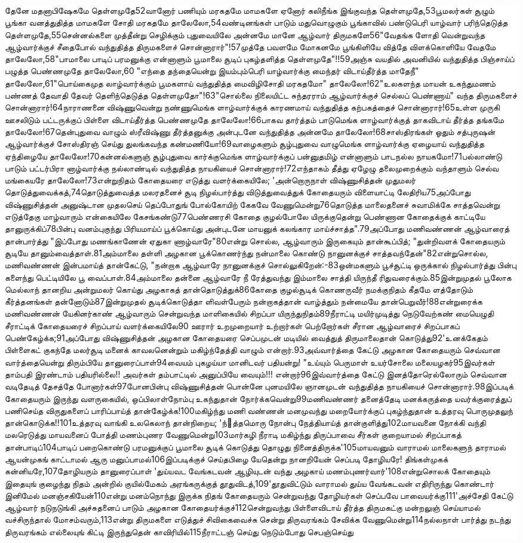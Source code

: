 தேனே மதனாபிஷேகமே தெள்ளமுதே52வானோர் பணியும் மரகதமே மாமகளே
ஏனோர் கலிநீங்க இங்குவந்த தெள்ளமுதே,53பூமலர்கள் சூழும் பூங்கா வனத்துதித்த
மாமகளே சோதி மரகதமே தாலேலோ,54வண்டினங்கள் பாடும் மதுவொழுகும் பூங்காவில்
பண்டுபெரி யாழ்வார் பரிந்தெடுத்த தெள்ளமுதே,55சென்னல்களை முத்தீன்று செழிக்கும் புதுவையிலே
அன்னமே மானே ஆழ்வார் திருமகளே56"வேதங்க ளோதி வென்றுவந்த ஆழ்வார்க்குச்
சீதைபோல் வந்துதித்த திருமகளைச் சொன்னாரார்"!57முத்தே பவளமே மோகனமே பூங்கிளியே
வித்தே விளக்கொளியே வேதமே தாலேலோ,58"பாமாலை பாடிப் பரமனுக்கு என்னாளும்
பூமாலை சூடிப் புகழ்தளித்த தெள்ளமுதே"!!59அஞ்சு வயதில் அவனியில் வந்துதித்த
பிஞ்சாய்ப் பழுத்த பெண்ணமுதே தாலேலோ,60 "எந்தை தந்தையென்று இயம்பும்பெரி யாழ்வார்க்கு
மைந்தர் விடாய்தீர்த்த மாதேநீ" தாலேலோ,61"பொய்கைமுத லாழ்வார்க்கும் பூமகளாய் வந்துதித்த
மைவிழிசோதி மரகதமோ" தாலேலோ!62"உலகளந்த மாயன் உகந்துமணம் பண்ணத்
தேவாதி தேவர் தெளிந்தெடுத்த தெள்ளமுதோ"!63"சொல்லை நிலையிட்ட சுந்தரராம் ஆழ்வார்க்குச்
செல்லப் பெண்ணாய்" வந்த திருமகளைச் சொன்னாரார்!64நாராணனை விஷ்ணுவென்று நண்ணுமெங்க ளாழ்வார்க்குக்
காரணமாய் வந்துதித்த கற்பகத்தைச் சொன்னாரார்!65உள்ள முருகி ஊசலிடும் பட்டருக்குப்
பிள்ளை விடாய்தீர்த்த பெண்ணமுதே தாலேலோ!66பாகவ தார்த்தம் பாடுமெங்க ளாழ்வார்க்குத்
தாகவிடாய் தீர்த்த தங்கமே தாலேலோ!67தென்புதுவை வாழும் ஸ்ரீவிஷ்ணு தீர்த்தனுக்கு
அன்புடனே வந்துதித்த அன்னமே தாலேலோ!68சாஸ்திரங்கள் ஓதும் சத்புருஷன் ஆழ்வார்க்குச்
சோஸ்திரஞ் செய்து துலங்கவந்த கண்மணியோ!69வாழைகளும் சூழ்புதுவை வாழுமெங்க ளாழ்வார்க்கு
ஏழையாய் வந்துதித்த ஏந்திழையே தாலேலோ!70கன்னல்களுஞ் சூழ்புதுவை கார்க்குமெங்க ளாழ்வார்க்குப்
பன்னுதமிழ் என்னாளும் பாடநல்ல நாயகமோ!71பல்லாண்டு பாடும் பட்டர்பிரா னாழ்வார்க்கு
நல்லாண்டில் வந்துதித்த நாயகியைச் சொன்னாரார்!72எந்தாகம் தீத்து ஏழேழு தலைமுறைக்கும்
வந்தாளும் செல்வ மங்கையரே தாலேலோ!73என்றுநிதம் கோதையரை எடுத்து வளர்க்கையிலே;
'அன்றொருநாள் விஷ்ணுசித்தன் முதுமலர் தொடுத்துவைக்கத்,74தொடுத்துவைத்த மலரதனைச் சூடி நிழல்பார்த்து
விடுத்துவைத்துக் கோதையரும் விளையாட்டி லேதிரிய75அப்போது விஷ்ணுசித்தன் அனுஷ்டான முதலசெய்
தெப்போதுங் போல்கோயிற் கேகவே வேணுமென்று76தொடுத்த மாலைதனைச் சுவாமிக்கே சாத்தவென்று
எடுத்தேகு மாழ்வாரும் என்கையிலே கேசங்கண்டு77பெண்ணரசி கோதை குழல்போலே யிருக்குதென்று
பெண்ணான கோதைக்குக் காட்டியே தானுருக்கிப்78பின்பு வனம்புகுந்து பிரியமாய்ப் பூக்கொய்து
அன்புடனே மாயனுக் கலங்கார மாய்ச்சாத்த".79அப்போது மணிவண்ணன் ஆழ்வாரைத் தான்பார்த்து
"இப்போது மணங்காணேன் ஏதுகா ணாழ்வாரே"80என்று சொல்ல, ஆழ்வாரும் இருகையும் தான்கூப்பித்;
"துன்றிவளக் கோதையரும் சூடியே தானும்வைத்தாள்.81அம்மாலை தள்ளி அழகான பூக்கொணர்ந்து
நன்மாலை கொண்டு நானுனக்குச் சாத்தவந்தேன்"82என்றுசொல்ல, மணிவண்ணன் இன்பமாய்த் தான்கேட்டு,
"நன்றாக ஆழ்வாரே நானுனக்குச் சொல்லுகிறேன்:-83ஒன்மகளும் பூச்சூட்டி ஒருக்கால் நிழல்பார்த்து
பின்பு களைந்து பெட்டியிலே பூ வைப்பாள்.84அம்மாலை தன்னை ஆழ்வாரே நீ ரேத்துவந்து
இம்மாலை சாத்தி யிருந்தீ ரிதுவரைக்கும்.85இன்றுமுதல் பூலோக மெல்லாந் தானறிய
அன்றுமலர் கொய்து அழகாகத் தான்தொடுத்துக்86கோதை குழல்சூடிக் கொணருவீர் நமக்குநிதம்
கீதமே ளத்தோடும் கீர்த்தனங்கள் தன்னோடும்87இன்றுமுதல் சூடிக்கொடுத்தா ளிவள்பேரும்
நன்றாகத்தான் வாழ்த்தும் நன்மையே தான்பெறுவீர்!88என்றுரைக்க மணிவண்ணன் யேகினர்காண் ஆழ்வாரும்
சென்றுவந்த மாளிகையில் சிறப்பா யிருந்துநிதம்89நீராட்டி மயிர்முடித்து நெடுவேற்கண் மையெழுதி
சீராட்டிக் கோதையரைச் சிறப்பாய் வளர்க்கையிலே90 ஊரார் உறமுறையார் உற்றார்கள் பெற்றோர்கள்
சீரான ஆழ்வாரைச் சிறப்பாகப் பெண்கேழ்க்க;91அப்போது விஷ்ணுசித்தன் அழகான கோதையரை
செப்பமுடன் மடியில் வைத்துத் திருமாலைதான் கொடுத்து92'உனக்கேதம் பிள்ளைகட் குகந்தே மலர்சூடி
மனைக் காவலனென்றும் மகிழ்ந்தேத்தி வாழும் என்றார்.93அவ்வார்த்தை கேட்டு அழகான கோதையரும்
செவ்வான வார்த்தையென்று திரும்பியே தானுரைப்பாள்94வையம் புகழய்யா மானிடவர் பதியன்று!
"உய்யும் பெருமாள் உயர்சோலை மலையழகர்95இவர்கள் தாம்பதி இரண்டாம் பதியரில்லை!!
அவர்கள் தம்பாட்டில் அனுப்பியே வையும்!!! என்றார்96இவ்வார்த்தை கேட்டு இனத்தோரெல்லோரும்
செவ்வான வடிதேடித் தேசத்தே போனார்கள்97போனபின்பு விஷ்ணுசித்தன் பொன்னே புனமயிலே
ஞானமுடன் வந்துதித்த நாயகியைச் சொன்னாரார்.98இப்படிக் கோதையரும் இருந்து வளருகையில்,
ஒப்பிலாள்நோம்பு உகந்துதான் நோர்க்கவென்று99மணிவண்ணர் தனைத்தேடி மனக்கருத்தை யவர்க்குரைத்துப்
பணிசெய்த விருதுகளைப் பாரிப்பாய்த் தான்கேழ்க்க!100மகிழ்ந்து மணி வண்ணன் மனமுவந்து மறையோர்க்குப்
புகழ்ந்துதான் உத்தரவு பொருமுதலுந் தான்கொடுக்க!!101உத்தரவு வாங்கி உலகெலாந் தான்நிறைய;
'ந்஢த்தமொரு நோன்பு நேத்தியாய்த் தான்குளித்து102மாயவனை நோக்கி வந்தி மலரெடுத்து
மாயவனைப் போத்தி மணம்புணர வேணுமென்று103மார்கழி நீராடி மகிழ்ந்து திருப்பாவை
சீர்கள் குறையாமல் சிறப்பாகத் தான்பாடிப்104பாடிப் பறைகொண்டு பரமனுக்குப் பூமாலை
சூடிக் கொடுத்து தொழுது நினைத்திருக்க'105மாயவனும் வாராமல் மாலைகளுந் தாராமல்
ஆயன்முகங் காட்டாமல் ஆரு மனுப்பாமல்106இப்படிக்குச் செய்தபிழை யேதென்று நானறியேன்
செப்படி தோழியரே! திங்கள்முகக் கன்னியரே,107தோழியரும் தானுரைப்பாள் 'துய்யவட வேங்கடவன்
ஆழியுடன் வந்து அழகாய் மணம்புணர்வார்'108என்றுசொலக் கோதையும் இதையுங் குழைந்து நிதம்
அன்றில் குயில்மேகம் அரங்கருக்குத் தூதுவிடத்,109'தூதுவிட்டும் வாராமல் துய்ய வேங்கடவன்
எதிரிருந்து கொண்டார் இனிமேல் மனஞ்சகியேன்110என்று மனம்நொந்து இருக்க நிதங் கோதையரும்
சென்றுவந்து தோழியர்கள் செப்பவே பாவையர்க்கு111'அச்சேதி கேட்டு ஆழ்வார் நடுநடுங்கி
அச்சுதனைப் பாடும் அழகான கோதையர்க்குச்112சென்றுவந்து பிள்ளைவிடாய் தீர்த்த திருமகட்கு
மன்றலுஞ் செய்யாமல் வச்சிருந்தால் மோசம்வரும்,113என்று திருமகளை எடுத்துச் சிவிகைவைச்சு
சென்று திருவரங்கம் சேவிக்க வேணுமென்று114நல்லநாள் பார்த்து நடந்து திருவரங்கம்
எல்லையுங் கிட்டி இருந்துதென் காவிரியில்115நீராட்டஞ் செய்து நெடும்போது செபஞ்செய்து